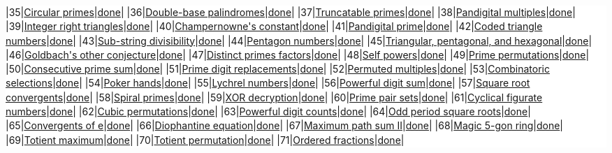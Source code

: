 |35|[Circular primes](https://projecteuler.net/problem=35)|[done](./projecteuler035.py)|
|36|[Double-base palindromes](https://projecteuler.net/problem=36)|[done](./projecteuler036.py)|
|37|[Truncatable primes](https://projecteuler.net/problem=37)|[done](./projecteuler037.py)|
|38|[Pandigital multiples](https://projecteuler.net/problem=38)|[done](./projecteuler038.py)|
|39|[Integer right triangles](https://projecteuler.net/problem=39)|[done](./projecteuler039.py)|
|40|[Champernowne's constant](https://projecteuler.net/problem=40)|[done](./projecteuler040.py)|
|41|[Pandigital prime](https://projecteuler.net/problem=41)|[done](./projecteuler041.py)|
|42|[Coded triangle numbers](https://projecteuler.net/problem=42)|[done](./projecteuler042.py)|
|43|[Sub-string divisibility](https://projecteuler.net/problem=43)|[done](./projecteuler043.py)|
|44|[Pentagon numbers](https://projecteuler.net/problem=44)|[done](./projecteuler044.py)|
|45|[Triangular, pentagonal, and hexagonal](https://projecteuler.net/problem=45)|[done](./projecteuler045.py)|
|46|[Goldbach's other conjecture](https://projecteuler.net/problem=46)|[done](./projecteuler046.py)|
|47|[Distinct primes factors](https://projecteuler.net/problem=47)|[done](./projecteuler047.py)|
|48|[Self powers](https://projecteuler.net/problem=48)|[done](./projecteuler048.py)|
|49|[Prime permutations](https://projecteuler.net/problem=49)|[done](./projecteuler049.py)|
|50|[Consecutive prime sum](https://projecteuler.net/problem=50)|[done](./projecteuler050.py)|
|51|[Prime digit replacements](https://projecteuler.net/problem=51)|[done](./projecteuler051.py)|
|52|[Permuted multiples](https://projecteuler.net/problem=52)|[done](./projecteuler052.py)|
|53|[Combinatoric selections](https://projecteuler.net/problem=53)|[done](./projecteuler053.py)|
|54|[Poker hands](https://projecteuler.net/problem=54)|[done](./projecteuler054.coco)|
|55|[Lychrel numbers](https://projecteuler.net/problem=55)|[done](./projecteuler055.coco)|
|56|[Powerful digit sum](https://projecteuler.net/problem=56)|[done](./projecteuler056.coco)|
|57|[Square root convergents](https://projecteuler.net/problem=57)|[done](./projecteuler057.coco)|
|58|[Spiral primes](https://projecteuler.net/problem=58)|[done](./projecteuler058.coco)|
|59|[XOR decryption](https://projecteuler.net/problem=59)|[done](./projecteuler059.coco)|
|60|[Prime pair sets](https://projecteuler.net/problem=60)|[done](./projecteuler060.py)|
|61|[Cyclical figurate numbers](https://projecteuler.net/problem=61)|[done](./projecteuler061.coco)|
|62|[Cubic permutations](https://projecteuler.net/problem=62)|[done](./projecteuler062.py)|
|63|[Powerful digit counts](https://projecteuler.net/problem=63)|[done](./projecteuler063.py)|
|64|[Odd period square roots](https://projecteuler.net/problem=64)|[done](./projecteuler064.py)|
|65|[Convergents of e](https://projecteuler.net/problem=65)|[done](./projecteuler065.py)|
|66|[Diophantine equation](https://projecteuler.net/problem=66)|[done](./projecteuler066.py)|
|67|[Maximum path sum II](https://projecteuler.net/problem=67)|[done](./projecteuler067.py)|
|68|[Magic 5-gon ring](https://projecteuler.net/problem=68)|[done](./projecteuler068.jpg)|
|69|[Totient maximum](https://projecteuler.net/problem=69)|[done](./projecteuler069.coco)|
|70|[Totient permutation](https://projecteuler.net/problem=70)|[done](./projecteuler070.coco)|
|71|[Ordered fractions](https://projecteuler.net/problem=71)|[done](./projecteuler071.py)|